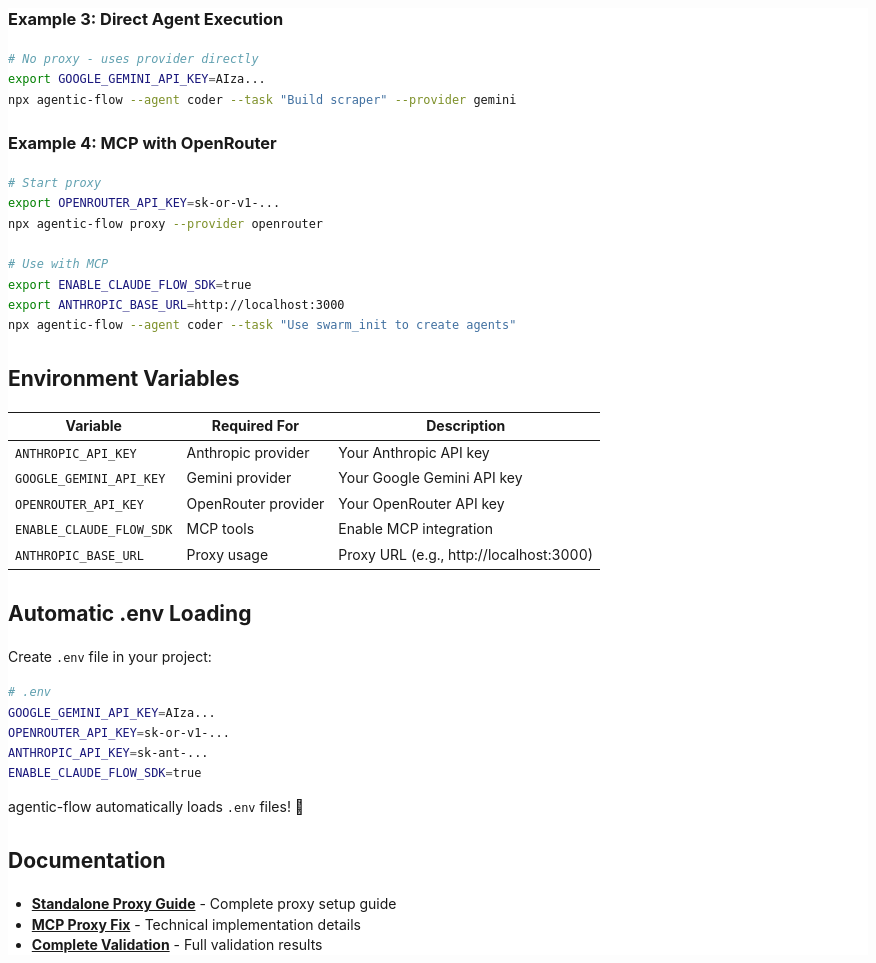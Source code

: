 ### Example 3: Direct Agent Execution
```bash
# No proxy - uses provider directly
export GOOGLE_GEMINI_API_KEY=AIza...
npx agentic-flow --agent coder --task "Build scraper" --provider gemini
```

### Example 4: MCP with OpenRouter
```bash
# Start proxy
export OPENROUTER_API_KEY=sk-or-v1-...
npx agentic-flow proxy --provider openrouter

# Use with MCP
export ENABLE_CLAUDE_FLOW_SDK=true
export ANTHROPIC_BASE_URL=http://localhost:3000
npx agentic-flow --agent coder --task "Use swarm_init to create agents"
```

## Environment Variables

| Variable | Required For | Description |
|----------|--------------|-------------|
| `ANTHROPIC_API_KEY` | Anthropic provider | Your Anthropic API key |
| `GOOGLE_GEMINI_API_KEY` | Gemini provider | Your Google Gemini API key |
| `OPENROUTER_API_KEY` | OpenRouter provider | Your OpenRouter API key |
| `ENABLE_CLAUDE_FLOW_SDK` | MCP tools | Enable MCP integration |
| `ANTHROPIC_BASE_URL` | Proxy usage | Proxy URL (e.g., http://localhost:3000) |

## Automatic .env Loading

Create `.env` file in your project:

```bash
# .env
GOOGLE_GEMINI_API_KEY=AIza...
OPENROUTER_API_KEY=sk-or-v1-...
ANTHROPIC_API_KEY=sk-ant-...
ENABLE_CLAUDE_FLOW_SDK=true
```

agentic-flow automatically loads `.env` files! 🎉

## Documentation

- **[Standalone Proxy Guide](docs/STANDALONE_PROXY_GUIDE.md)** - Complete proxy setup guide
- **[MCP Proxy Fix](docs/V1.1.11_MCP_PROXY_FIX.md)** - Technical implementation details
- **[Complete Validation](docs/V1.1.11_COMPLETE_VALIDATION.md)** - Full validation results
